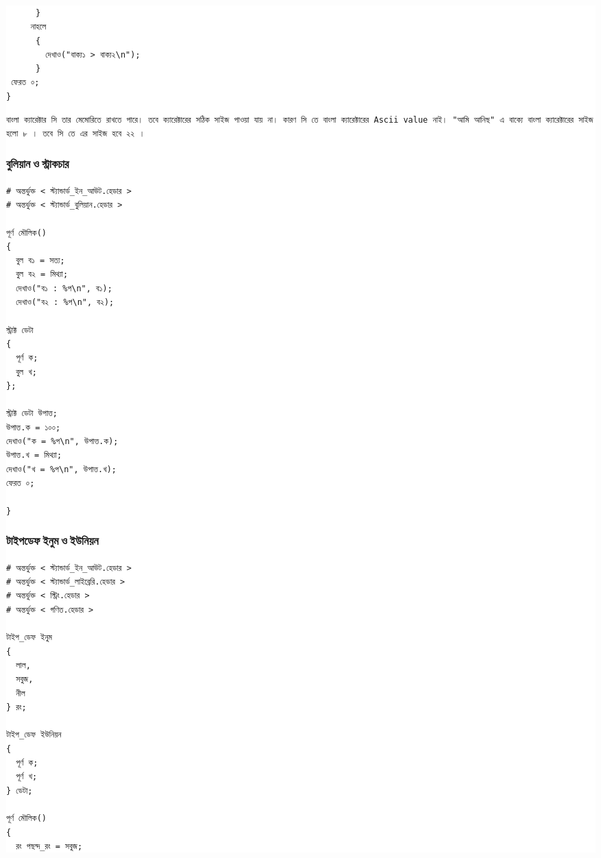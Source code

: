 ```
      }
     নাহলে
      {
        দেখাও("বাক্য১ > বাক্য২\n");
      }
 ফেরত ০;
}
```
```
বাংলা ক্যারেক্টার সি তার মেমোরিতে রাখতে পারে। তবে ক্যারেক্টারের সঠিক সাইজ পাওয়া যায় না। কারণ সি তে বাংলা ক্যারেক্টারের Ascii value নাই। "আমি আনিছ" এ বাক্যে বাংলা ক্যারেক্টারের সাইজ হলো ৮ । তবে সি তে এর সাইজ হবে ২২ ।
```
### বুলিয়ান ও স্ট্রাকচার
```
# অন্তর্ভুক্ত < স্ট্যান্ডার্ড_ইন_আউট.হেডার >
# অন্তর্ভুক্ত < স্ট্যান্ডার্ড_বুলিয়ান.হেডার >

পূর্ণ মৌলিক()
{
  বুল ব১ = সত্য;
  বুল ব২ = মিথ্যা;
  দেখাও("ব১ : %প\n", ব১);
  দেখাও("ব২ : %প\n", ব২);

স্ট্রাক্ট ডেটা
{
  পূর্ণ ক;
  বুল খ;
};

স্ট্রাক্ট ডেটা উপাত্ত;
উপাত্ত.ক = ১০০;
দেখাও("ক = %প\n", উপাত্ত.ক);
উপাত্ত.খ = মিথ্যা;
দেখাও("খ = %প\n", উপাত্ত.খ);
ফেরত ০;

}
```
### টাইপডেফ ইনুম ও ইউনিয়ন
```
# অন্তর্ভুক্ত < স্ট্যান্ডার্ড_ইন_আউট.হেডার >
# অন্তর্ভুক্ত < স্ট্যান্ডার্ড_লাইব্রেরি.হেডার >
# অন্তর্ভুক্ত < স্ট্রিং.হেডার >
# অন্তর্ভুক্ত < গণিত.হেডার >

টাইপ_ডেফ ইনুম
{
  লাল,
  সবুজ,
  নীল
} রং;

টাইপ_ডেফ ইউনিয়ন
{
  পূর্ণ ক;
  পূর্ণ খ;
} ডেটা;

পূর্ণ মৌলিক()
{
  রং পছন্দ_রং = সবুজ;
```